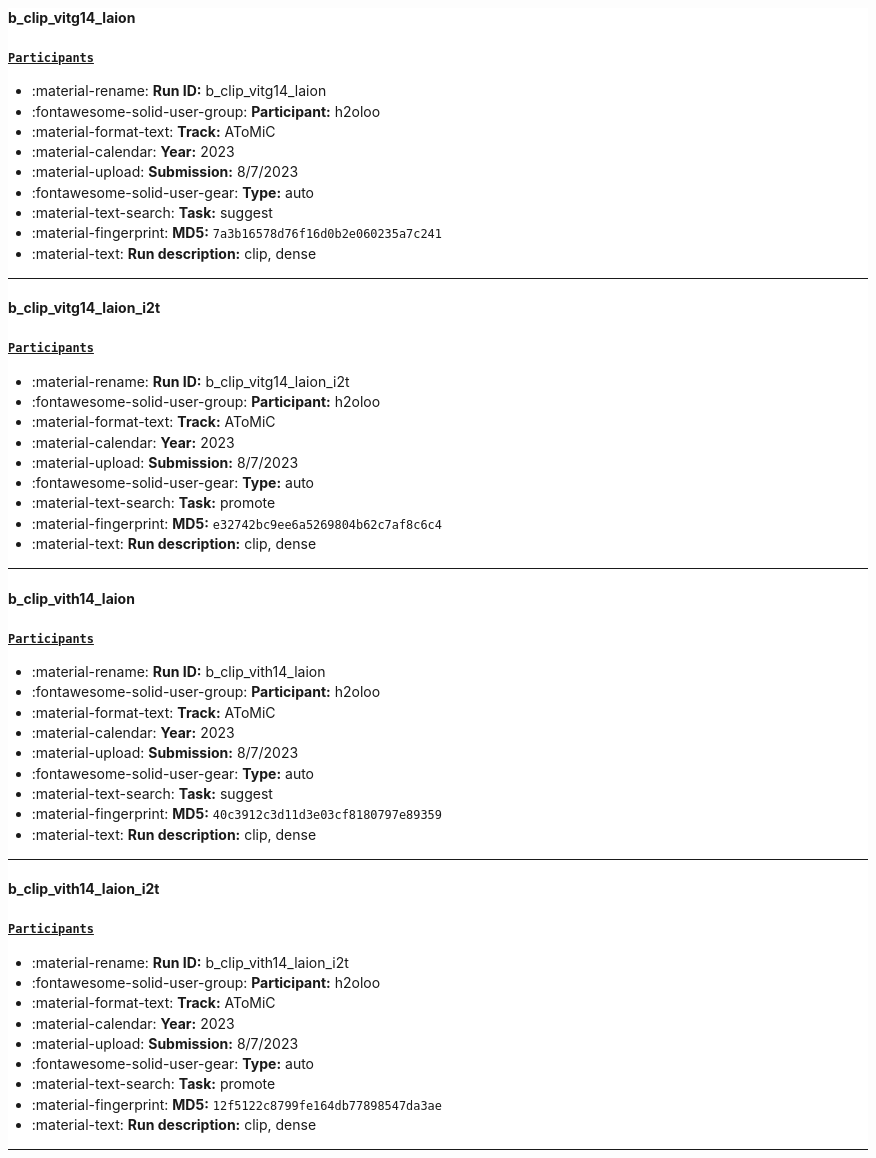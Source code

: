#### b_clip_vitg14_laion 
[**`Participants`**](./participants.md#h2oloo) 

- :material-rename: **Run ID:** b_clip_vitg14_laion 
- :fontawesome-solid-user-group: **Participant:** h2oloo 
- :material-format-text: **Track:** AToMiC 
- :material-calendar: **Year:** 2023 
- :material-upload: **Submission:** 8/7/2023 
- :fontawesome-solid-user-gear: **Type:** auto 
- :material-text-search: **Task:** suggest 
- :material-fingerprint: **MD5:** `7a3b16578d76f16d0b2e060235a7c241` 
- :material-text: **Run description:** clip, dense 

---
#### b_clip_vitg14_laion_i2t 
[**`Participants`**](./participants.md#h2oloo) 

- :material-rename: **Run ID:** b_clip_vitg14_laion_i2t 
- :fontawesome-solid-user-group: **Participant:** h2oloo 
- :material-format-text: **Track:** AToMiC 
- :material-calendar: **Year:** 2023 
- :material-upload: **Submission:** 8/7/2023 
- :fontawesome-solid-user-gear: **Type:** auto 
- :material-text-search: **Task:** promote 
- :material-fingerprint: **MD5:** `e32742bc9ee6a5269804b62c7af8c6c4` 
- :material-text: **Run description:** clip, dense 

---
#### b_clip_vith14_laion 
[**`Participants`**](./participants.md#h2oloo) 

- :material-rename: **Run ID:** b_clip_vith14_laion 
- :fontawesome-solid-user-group: **Participant:** h2oloo 
- :material-format-text: **Track:** AToMiC 
- :material-calendar: **Year:** 2023 
- :material-upload: **Submission:** 8/7/2023 
- :fontawesome-solid-user-gear: **Type:** auto 
- :material-text-search: **Task:** suggest 
- :material-fingerprint: **MD5:** `40c3912c3d11d3e03cf8180797e89359` 
- :material-text: **Run description:** clip, dense 

---
#### b_clip_vith14_laion_i2t 
[**`Participants`**](./participants.md#h2oloo) 

- :material-rename: **Run ID:** b_clip_vith14_laion_i2t 
- :fontawesome-solid-user-group: **Participant:** h2oloo 
- :material-format-text: **Track:** AToMiC 
- :material-calendar: **Year:** 2023 
- :material-upload: **Submission:** 8/7/2023 
- :fontawesome-solid-user-gear: **Type:** auto 
- :material-text-search: **Task:** promote 
- :material-fingerprint: **MD5:** `12f5122c8799fe164db77898547da3ae` 
- :material-text: **Run description:** clip, dense 

---